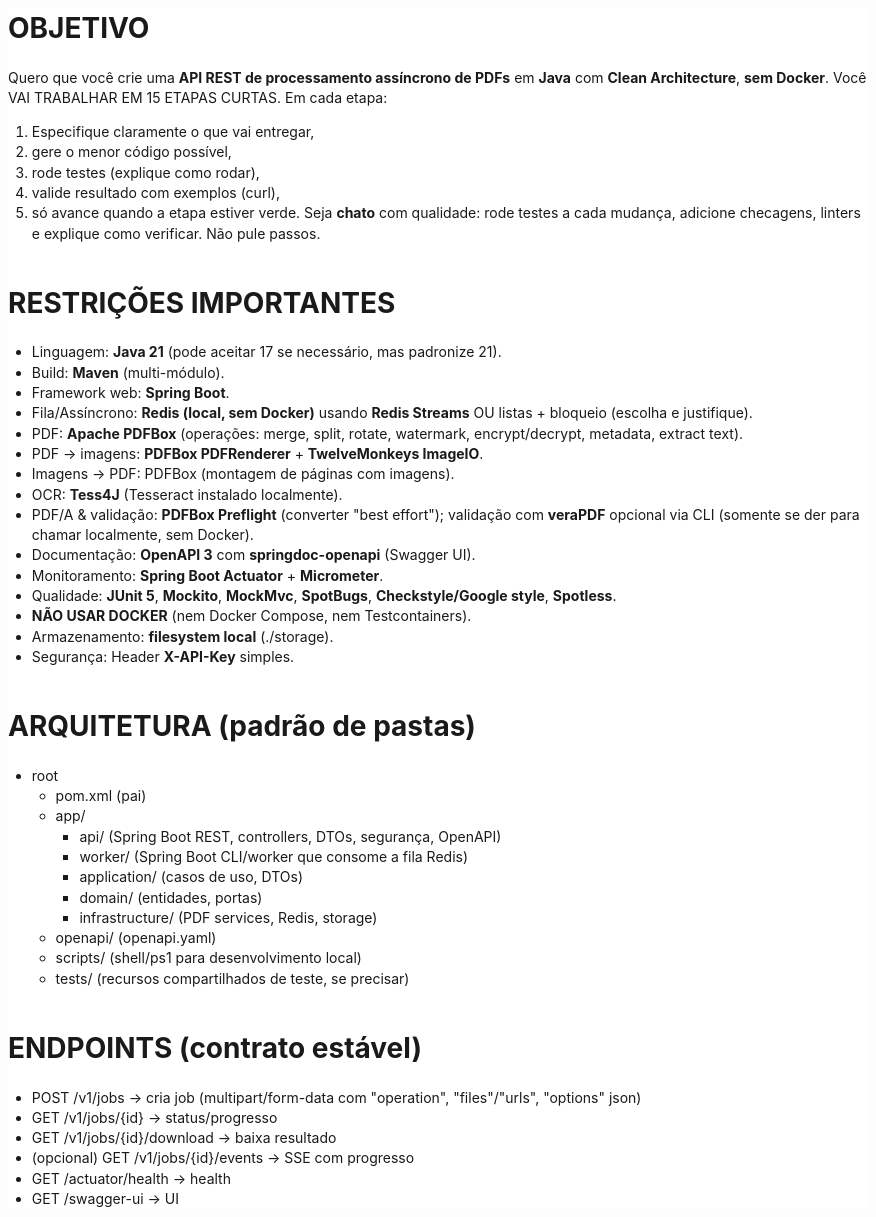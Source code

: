 # OBJETIVO
Quero que você crie uma **API REST de processamento assíncrono de PDFs** em **Java** com **Clean Architecture**, **sem Docker**. 
Você VAI TRABALHAR EM 15 ETAPAS CURTAS. Em cada etapa:
1) Especifique claramente o que vai entregar,
2) gere o menor código possível,
3) rode testes (explique como rodar),
4) valide resultado com exemplos (curl),
5) só avance quando a etapa estiver verde.
Seja **chato** com qualidade: rode testes a cada mudança, adicione checagens, linters e explique como verificar. Não pule passos.

# RESTRIÇÕES IMPORTANTES
- Linguagem: **Java 21** (pode aceitar 17 se necessário, mas padronize 21).
- Build: **Maven** (multi-módulo).
- Framework web: **Spring Boot**.
- Fila/Assíncrono: **Redis (local, sem Docker)** usando **Redis Streams** OU listas + bloqueio (escolha e justifique).
- PDF: **Apache PDFBox** (operações: merge, split, rotate, watermark, encrypt/decrypt, metadata, extract text). 
- PDF → imagens: **PDFBox PDFRenderer** + **TwelveMonkeys ImageIO**.
- Imagens → PDF: PDFBox (montagem de páginas com imagens).
- OCR: **Tess4J** (Tesseract instalado localmente).
- PDF/A & validação: **PDFBox Preflight** (converter "best effort"); validação com **veraPDF** opcional via CLI (somente se der para chamar localmente, sem Docker).
- Documentação: **OpenAPI 3** com **springdoc-openapi** (Swagger UI).
- Monitoramento: **Spring Boot Actuator** + **Micrometer**.
- Qualidade: **JUnit 5**, **Mockito**, **MockMvc**, **SpotBugs**, **Checkstyle/Google style**, **Spotless**.
- **NÃO USAR DOCKER** (nem Docker Compose, nem Testcontainers).
- Armazenamento: **filesystem local** (./storage).
- Segurança: Header **X-API-Key** simples.

# ARQUITETURA (padrão de pastas)
- root
  - pom.xml (pai)
  - app/
    - api/            (Spring Boot REST, controllers, DTOs, segurança, OpenAPI)
    - worker/         (Spring Boot CLI/worker que consome a fila Redis)
    - application/    (casos de uso, DTOs)
    - domain/         (entidades, portas)
    - infrastructure/ (PDF services, Redis, storage)
  - openapi/          (openapi.yaml)
  - scripts/          (shell/ps1 para desenvolvimento local)
  - tests/            (recursos compartilhados de teste, se precisar)

# ENDPOINTS (contrato estável)
- POST /v1/jobs         -> cria job (multipart/form-data com "operation", "files"/"urls", "options" json)
- GET  /v1/jobs/{id}    -> status/progresso
- GET  /v1/jobs/{id}/download -> baixa resultado
- (opcional) GET /v1/jobs/{id}/events -> SSE com progresso
- GET  /actuator/health -> health
- GET  /swagger-ui      -> UI

